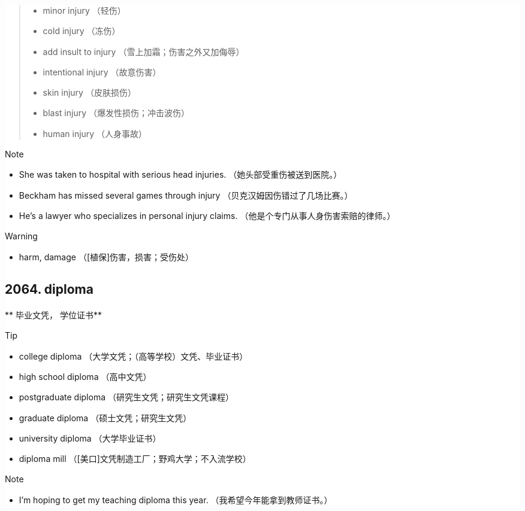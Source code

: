> - minor injury （轻伤）
>
> - cold injury （冻伤）
>
> - add insult to injury （雪上加霜；伤害之外又加侮辱）
>
> - intentional injury （故意伤害）
>
> - skin injury （皮肤损伤）
>
> - blast injury （爆发性损伤；冲击波伤）
>
> - human injury （人身事故）
>

> [!NOTE]
>
> - She was taken to hospital with serious head injuries. （她头部受重伤被送到医院。）
>
> - Beckham has missed several games through injury （贝克汉姆因伤错过了几场比赛。）
>
> - He’s a lawyer who specializes in personal injury claims. （他是个专门从事人身伤害索赔的律师。）
>

> [!WARNING]
>
> - harm, damage （[植保]伤害，损害；受伤处）
>

## 2064. diploma

** 毕业文凭， 学位证书**

> [!TIP]
>
> - college diploma （大学文凭；（高等学校）文凭、毕业证书）
>
> - high school diploma （高中文凭）
>
> - postgraduate diploma （研究生文凭；研究生文凭课程）
>
> - graduate diploma （硕士文凭；研究生文凭）
>
> - university diploma （大学毕业证书）
>
> - diploma mill （[美口]文凭制造工厂；野鸡大学；不入流学校）
>

> [!NOTE]
>
> - I’m hoping to get my teaching diploma this year. （我希望今年能拿到教师证书。）
>

